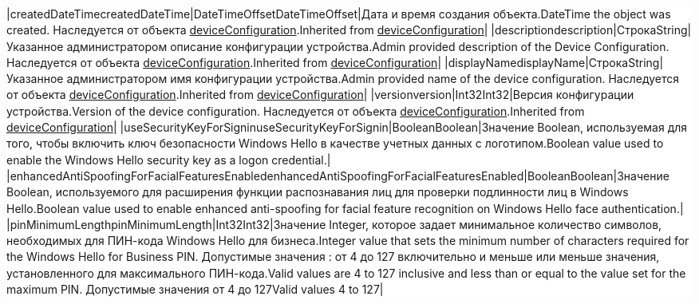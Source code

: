 |<span data-ttu-id="9fc5c-164">createdDateTime</span><span class="sxs-lookup"><span data-stu-id="9fc5c-164">createdDateTime</span></span>|<span data-ttu-id="9fc5c-165">DateTimeOffset</span><span class="sxs-lookup"><span data-stu-id="9fc5c-165">DateTimeOffset</span></span>|<span data-ttu-id="9fc5c-166">Дата и время создания объекта.</span><span class="sxs-lookup"><span data-stu-id="9fc5c-166">DateTime the object was created.</span></span> <span data-ttu-id="9fc5c-167">Наследуется от объекта [deviceConfiguration](../resources/intune-shared-deviceconfiguration.md).</span><span class="sxs-lookup"><span data-stu-id="9fc5c-167">Inherited from [deviceConfiguration](../resources/intune-shared-deviceconfiguration.md)</span></span>|
|<span data-ttu-id="9fc5c-168">description</span><span class="sxs-lookup"><span data-stu-id="9fc5c-168">description</span></span>|<span data-ttu-id="9fc5c-169">Строка</span><span class="sxs-lookup"><span data-stu-id="9fc5c-169">String</span></span>|<span data-ttu-id="9fc5c-170">Указанное администратором описание конфигурации устройства.</span><span class="sxs-lookup"><span data-stu-id="9fc5c-170">Admin provided description of the Device Configuration.</span></span> <span data-ttu-id="9fc5c-171">Наследуется от объекта [deviceConfiguration](../resources/intune-shared-deviceconfiguration.md).</span><span class="sxs-lookup"><span data-stu-id="9fc5c-171">Inherited from [deviceConfiguration](../resources/intune-shared-deviceconfiguration.md)</span></span>|
|<span data-ttu-id="9fc5c-172">displayName</span><span class="sxs-lookup"><span data-stu-id="9fc5c-172">displayName</span></span>|<span data-ttu-id="9fc5c-173">Строка</span><span class="sxs-lookup"><span data-stu-id="9fc5c-173">String</span></span>|<span data-ttu-id="9fc5c-174">Указанное администратором имя конфигурации устройства.</span><span class="sxs-lookup"><span data-stu-id="9fc5c-174">Admin provided name of the device configuration.</span></span> <span data-ttu-id="9fc5c-175">Наследуется от объекта [deviceConfiguration](../resources/intune-shared-deviceconfiguration.md).</span><span class="sxs-lookup"><span data-stu-id="9fc5c-175">Inherited from [deviceConfiguration](../resources/intune-shared-deviceconfiguration.md)</span></span>|
|<span data-ttu-id="9fc5c-176">version</span><span class="sxs-lookup"><span data-stu-id="9fc5c-176">version</span></span>|<span data-ttu-id="9fc5c-177">Int32</span><span class="sxs-lookup"><span data-stu-id="9fc5c-177">Int32</span></span>|<span data-ttu-id="9fc5c-178">Версия конфигурации устройства.</span><span class="sxs-lookup"><span data-stu-id="9fc5c-178">Version of the device configuration.</span></span> <span data-ttu-id="9fc5c-179">Наследуется от объекта [deviceConfiguration](../resources/intune-shared-deviceconfiguration.md).</span><span class="sxs-lookup"><span data-stu-id="9fc5c-179">Inherited from [deviceConfiguration](../resources/intune-shared-deviceconfiguration.md)</span></span>|
|<span data-ttu-id="9fc5c-180">useSecurityKeyForSignin</span><span class="sxs-lookup"><span data-stu-id="9fc5c-180">useSecurityKeyForSignin</span></span>|<span data-ttu-id="9fc5c-181">Boolean</span><span class="sxs-lookup"><span data-stu-id="9fc5c-181">Boolean</span></span>|<span data-ttu-id="9fc5c-182">Значение Boolean, используемая для того, чтобы включить ключ безопасности Windows Hello в качестве учетных данных с логотипом.</span><span class="sxs-lookup"><span data-stu-id="9fc5c-182">Boolean value used to enable the Windows Hello security key as a logon credential.</span></span>|
|<span data-ttu-id="9fc5c-183">enhancedAntiSpoofingForFacialFeaturesEnabled</span><span class="sxs-lookup"><span data-stu-id="9fc5c-183">enhancedAntiSpoofingForFacialFeaturesEnabled</span></span>|<span data-ttu-id="9fc5c-184">Boolean</span><span class="sxs-lookup"><span data-stu-id="9fc5c-184">Boolean</span></span>|<span data-ttu-id="9fc5c-185">Значение Boolean, используемого для расширения функции распознавания лиц для проверки подлинности лиц в Windows Hello.</span><span class="sxs-lookup"><span data-stu-id="9fc5c-185">Boolean value used to enable enhanced anti-spoofing for facial feature recognition on Windows Hello face authentication.</span></span>|
|<span data-ttu-id="9fc5c-186">pinMinimumLength</span><span class="sxs-lookup"><span data-stu-id="9fc5c-186">pinMinimumLength</span></span>|<span data-ttu-id="9fc5c-187">Int32</span><span class="sxs-lookup"><span data-stu-id="9fc5c-187">Int32</span></span>|<span data-ttu-id="9fc5c-188">Значение Integer, которое задает минимальное количество символов, необходимых для ПИН-кода Windows Hello для бизнеса.</span><span class="sxs-lookup"><span data-stu-id="9fc5c-188">Integer value that sets the minimum number of characters required for the Windows Hello for Business PIN.</span></span> <span data-ttu-id="9fc5c-189">Допустимые значения : от 4 до 127 включительно и меньше или меньше значения, установленного для максимального ПИН-кода.</span><span class="sxs-lookup"><span data-stu-id="9fc5c-189">Valid values are 4 to 127 inclusive and less than or equal to the value set for the maximum PIN.</span></span> <span data-ttu-id="9fc5c-190">Допустимые значения от 4 до 127</span><span class="sxs-lookup"><span data-stu-id="9fc5c-190">Valid values 4 to 127</span></span>|
